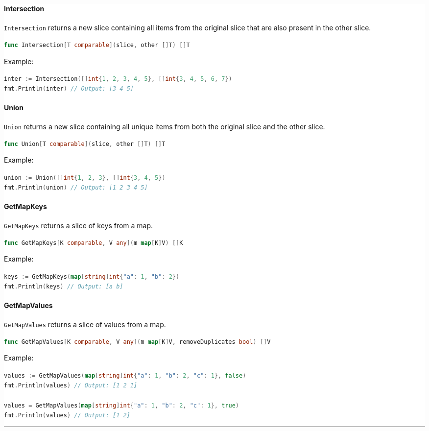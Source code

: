#### Intersection

`Intersection` returns a new slice containing all items from the original slice that are also present in the other slice.

```go
func Intersection[T comparable](slice, other []T) []T
```

Example:

```go
inter := Intersection([]int{1, 2, 3, 4, 5}, []int{3, 4, 5, 6, 7})
fmt.Println(inter) // Output: [3 4 5]
```

#### Union

`Union` returns a new slice containing all unique items from both the original slice and the other slice.

```go
func Union[T comparable](slice, other []T) []T
```

Example:

```go
union := Union([]int{1, 2, 3}, []int{3, 4, 5})
fmt.Println(union) // Output: [1 2 3 4 5]
```

#### GetMapKeys
`GetMapKeys` returns a slice of keys from a map.

```go
func GetMapKeys[K comparable, V any](m map[K]V) []K
```

Example:

```go
keys := GetMapKeys(map[string]int{"a": 1, "b": 2})
fmt.Println(keys) // Output: [a b]
```


#### GetMapValues
`GetMapValues` returns a slice of values from a map.

```go
func GetMapValues[K comparable, V any](m map[K]V, removeDuplicates bool) []V
```

Example:

```go
values := GetMapValues(map[string]int{"a": 1, "b": 2, "c": 1}, false)
fmt.Println(values) // Output: [1 2 1]

values = GetMapValues(map[string]int{"a": 1, "b": 2, "c": 1}, true)
fmt.Println(values) // Output: [1 2]
```

---